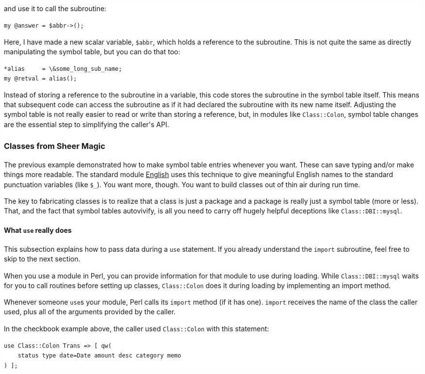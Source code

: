 and use it to call the subroutine:

    my @answer = $abbr->();

Here, I have made a new scalar variable, `$abbr`, which holds a
reference to the subroutine. This is not quite the same as directly
manipulating the symbol table, but you can do that too:

    *alias     = \&some_long_sub_name;
    my @retval = alias();

Instead of storing a reference to the subroutine in a variable, this
code stores the subroutine in the symbol table itself. This means that
subsequent code can access the subroutine as if it had declared the
subroutine with its new name itself. Adjusting the symbol table is not
really easier to read or write than storing a reference, but, in modules
like `Class::Colon`, symbol table changes are the essential step to
simplifying the caller's API.

### Classes from Sheer Magic

The previous example demonstrated how to make symbol table entries
whenever you want. These can save typing and/or make things more
readable. The standard module
[English](http://search.cpan.org/perldoc?English) uses this technique to
give meaningful English names to the standard punctuation variables
(like `$_`). You want more, though. You want to build classes out of
thin air during run time.

The key to fabricating classes is to realize that a class is just a
package and a package is really just a symbol table (more or less).
That, and the fact that symbol tables autovivify, is all you need to
carry off hugely helpful deceptions like `Class::DBI::mysql`.

#### What `use` really does

This subsection explains how to pass data during a `use` statement. If
you already understand the `import` subroutine, feel free to skip to the
next section.

When you use a module in Perl, you can provide information for that
module to use during loading. While `Class::DBI::mysql` waits for you to
call routines before setting up classes, `Class::Colon` does it during
loading by implementing an import method.

Whenever someone `use`s your module, Perl calls its `import` method (if
it has one). `import` receives the name of the class the caller used,
plus all of the arguments provided by the caller.

In the checkbook example above, the caller used `Class::Colon` with this
statement:

    use Class::Colon Trans => [ qw(
        status type date=Date amount desc category memo
    ) ];
